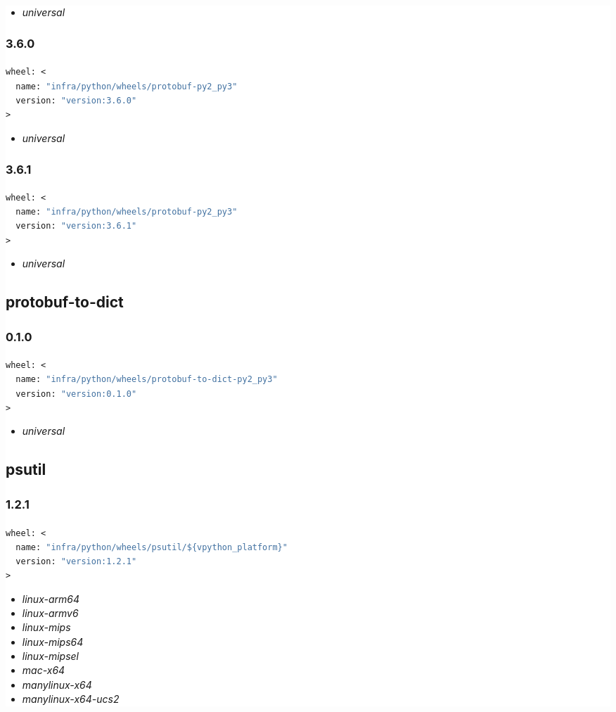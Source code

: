 
* *universal*

### 3.6.0

```protobuf
wheel: <
  name: "infra/python/wheels/protobuf-py2_py3"
  version: "version:3.6.0"
>
```


* *universal*

### 3.6.1

```protobuf
wheel: <
  name: "infra/python/wheels/protobuf-py2_py3"
  version: "version:3.6.1"
>
```


* *universal*

## **protobuf-to-dict**

### 0.1.0

```protobuf
wheel: <
  name: "infra/python/wheels/protobuf-to-dict-py2_py3"
  version: "version:0.1.0"
>
```


* *universal*

## **psutil**

### 1.2.1

```protobuf
wheel: <
  name: "infra/python/wheels/psutil/${vpython_platform}"
  version: "version:1.2.1"
>
```


* *linux-arm64*
* *linux-armv6*
* *linux-mips*
* *linux-mips64*
* *linux-mipsel*
* *mac-x64*
* *manylinux-x64*
* *manylinux-x64-ucs2*
